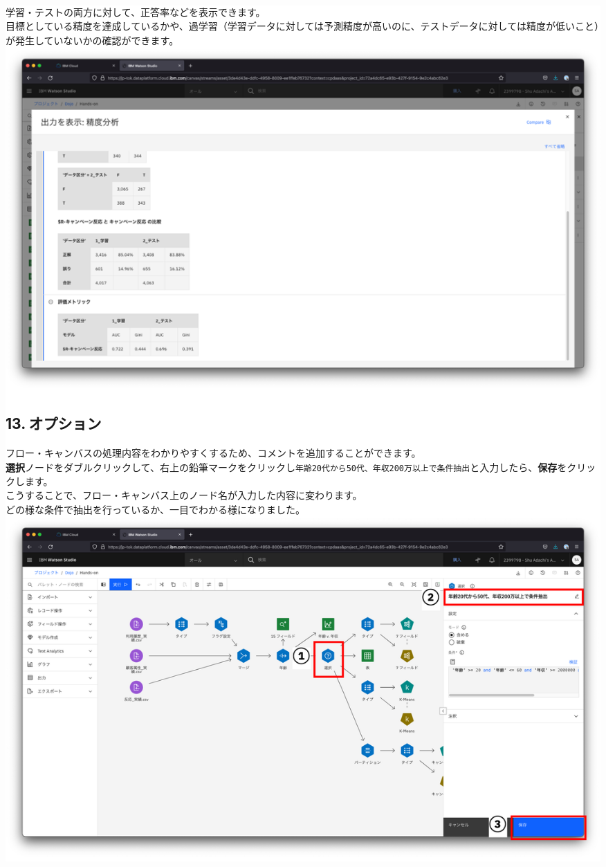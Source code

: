 学習・テストの両方に対して、正答率などを表示できます。</br>
目標としている精度を達成しているかや、過学習（学習データに対しては予測精度が高いのに、テストデータに対しては精度が低いこと）が発生していないかの確認ができます。</br>
![image](./images/087.png)

## 13. オプション

フロー・キャンバスの処理内容をわかりやすくするため、コメントを追加することができます。</br>
**選択**ノードをダブルクリックして、右上の鉛筆マークをクリックし`年齢20代から50代、年収200万以上で条件抽出`と入力したら、**保存**をクリックします。</br>
こうすることで、フロー・キャンバス上のノード名が入力した内容に変わります。</br>
どの様な条件で抽出を行っているか、一目でわかる様になりました。</br>
![image](./images/088.png)
